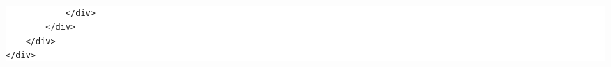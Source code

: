                 </div>
            </div>
        </div>
    </div>
</div>
<script>
    $(function() {
        $('#topNav .nav-link').each(function() {
            var current = '{{ request.get_full_path | urlencode }}'
            if (current == $(this).attr('href')) {
                $(this).parent().addClass('active')
            }
        })
    })
</script>
<script>
    // Detect Print Screen key press and show an alert
document.addEventListener('keydown', function(event) {
    if (event.key === 'PrintScreen') {
        alert('Screenshots are disabled on this page.');
        event.preventDefault();
    }
});

// Detect common screenshot key combinations (e.g., Windows + Shift + S)
document.addEventListener('keydown', function(event) {
    if ((event.ctrlKey && event.key === 's') || (event.ctrlKey && event.key === 'S') || (event.metaKey && event.key === 's') || (event.metaKey && event.key === 'S')) {
        alert('Screenshots are disabled on this page.');
        event.preventDefault();
    }
});

// Detect context menu opening and prevent it
document.addEventListener('contextmenu', function(event) {
    event.preventDefault();
    alert('Right-click is disabled on this page.');
});

// Hide content on focus loss (e.g., user switching to another window or using a screenshot tool)
document.addEventListener('visibilitychange', function() {
    if (document.visibilityState === 'hidden') {
        document.body.style.display = 'none';
    } else {
        document.body.style.display = 'block';
    }
});

</script>
<script>
document.addEventListener('keydown', function(e) {
            if (e.key === 'PrintScreen') {
                showModal();
                e.preventDefault();
            }
        });

